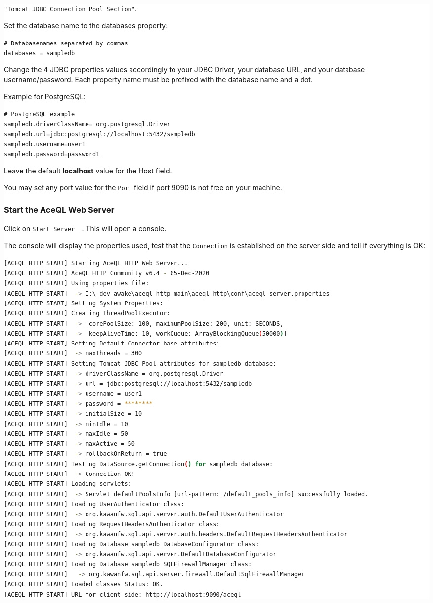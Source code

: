  `"Tomcat JDBC Connection Pool Section"`.

Set the database name to the databases property:

```properties
# Databasenames separated by commas
databases = sampledb
```

Change the 4 JDBC properties values accordingly to your JDBC Driver, your database URL, and your database username/password. Each property name must be prefixed with the database name and a dot.

Example for PostgreSQL:

```properties
# PostgreSQL example
sampledb.driverClassName= org.postgresql.Driver
sampledb.url=jdbc:postgresql://localhost:5432/sampledb
sampledb.username=user1  
sampledb.password=password1
```

Leave the default **localhost** value for the Host field.

You may set any port value for the `Port` field if port 9090 is not free on your machine.

### Start the AceQL Web Server

Click on `Start Server  `. This will open a console.

The console will display the properties used, test that the `Connection` is established on the server side and tell if everything is OK:

```bash
[ACEQL HTTP START] Starting AceQL HTTP Web Server...
[ACEQL HTTP START] AceQL HTTP Community v6.4 - 05-Dec-2020
[ACEQL HTTP START] Using properties file: 
[ACEQL HTTP START]  -> I:\_dev_awake\aceql-http-main\aceql-http\conf\aceql-server.properties
[ACEQL HTTP START] Setting System Properties:
[ACEQL HTTP START] Creating ThreadPoolExecutor:
[ACEQL HTTP START]  -> [corePoolSize: 100, maximumPoolSize: 200, unit: SECONDS, 
[ACEQL HTTP START]  ->  keepAliveTime: 10, workQueue: ArrayBlockingQueue(50000)]
[ACEQL HTTP START] Setting Default Connector base attributes:
[ACEQL HTTP START]  -> maxThreads = 300
[ACEQL HTTP START] Setting Tomcat JDBC Pool attributes for sampledb database:
[ACEQL HTTP START]  -> driverClassName = org.postgresql.Driver
[ACEQL HTTP START]  -> url = jdbc:postgresql://localhost:5432/sampledb
[ACEQL HTTP START]  -> username = user1
[ACEQL HTTP START]  -> password = ********
[ACEQL HTTP START]  -> initialSize = 10
[ACEQL HTTP START]  -> minIdle = 10
[ACEQL HTTP START]  -> maxIdle = 50
[ACEQL HTTP START]  -> maxActive = 50
[ACEQL HTTP START]  -> rollbackOnReturn = true
[ACEQL HTTP START] Testing DataSource.getConnection() for sampledb database:
[ACEQL HTTP START]  -> Connection OK!
[ACEQL HTTP START] Loading servlets:
[ACEQL HTTP START]  -> Servlet defaultPoolsInfo [url-pattern: /default_pools_info] successfully loaded.
[ACEQL HTTP START] Loading UserAuthenticator class:
[ACEQL HTTP START]  -> org.kawanfw.sql.api.server.auth.DefaultUserAuthenticator
[ACEQL HTTP START] Loading RequestHeadersAuthenticator class:
[ACEQL HTTP START]  -> org.kawanfw.sql.api.server.auth.headers.DefaultRequestHeadersAuthenticator
[ACEQL HTTP START] Loading Database sampledb DatabaseConfigurator class:
[ACEQL HTTP START]  -> org.kawanfw.sql.api.server.DefaultDatabaseConfigurator
[ACEQL HTTP START] Loading Database sampledb SQLFirewallManager class: 
[ACEQL HTTP START]   -> org.kawanfw.sql.api.server.firewall.DefaultSqlFirewallManager
[ACEQL HTTP START] Loaded classes Status: OK.
[ACEQL HTTP START] URL for client side: http://localhost:9090/aceql
```